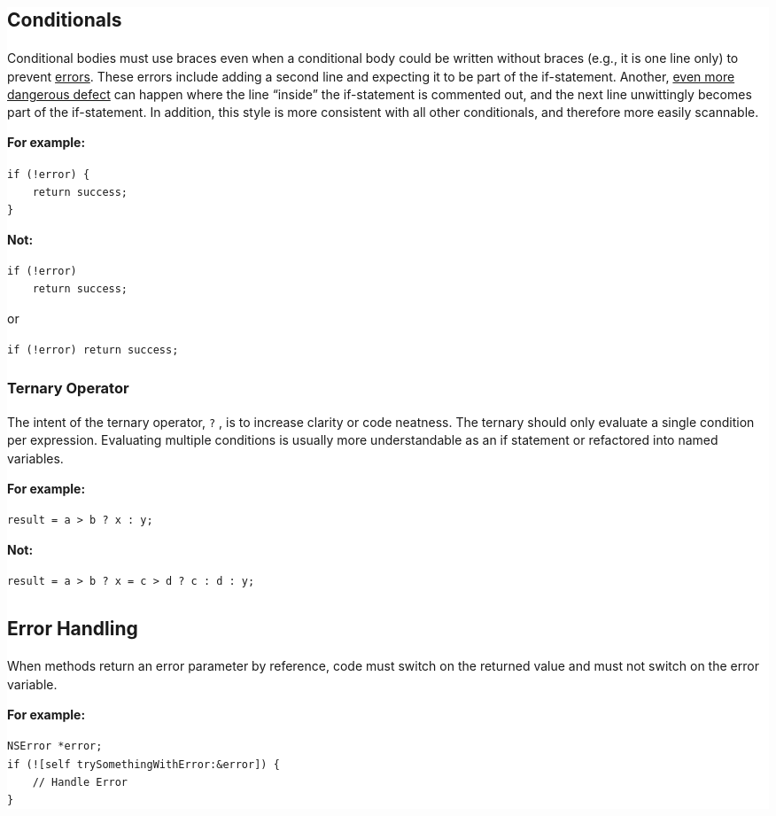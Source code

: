 ## Conditionals

Conditional bodies must use braces even when a conditional body could be written without braces (e.g., it is one line only) to prevent [errors](https://github.com/NYTimes/objective-c-style-guide/issues/26#issuecomment-22074256). These errors include adding a second line and expecting it to be part of the if-statement. Another, [even more dangerous defect](http://programmers.stackexchange.com/a/16530) can happen where the line “inside” the if-statement is commented out, and the next line unwittingly becomes part of the if-statement. In addition, this style is more consistent with all other conditionals, and therefore more easily scannable.

**For example:**
```objc
if (!error) {
    return success;
}
```

**Not:**
```objc
if (!error)
    return success;
```

or

```objc
if (!error) return success;
```

### Ternary Operator

The intent of the ternary operator, `?` , is to increase clarity or code neatness. The ternary should only evaluate a single condition per expression. Evaluating multiple conditions is usually more understandable as an if statement or refactored into named variables.

**For example:**
```objc
result = a > b ? x : y;
```

**Not:**
```objc
result = a > b ? x = c > d ? c : d : y;
```

## Error Handling

When methods return an error parameter by reference, code must switch on the returned value and must not switch on the error variable.

**For example:**
```objc
NSError *error;
if (![self trySomethingWithError:&error]) {
    // Handle Error
}
```
